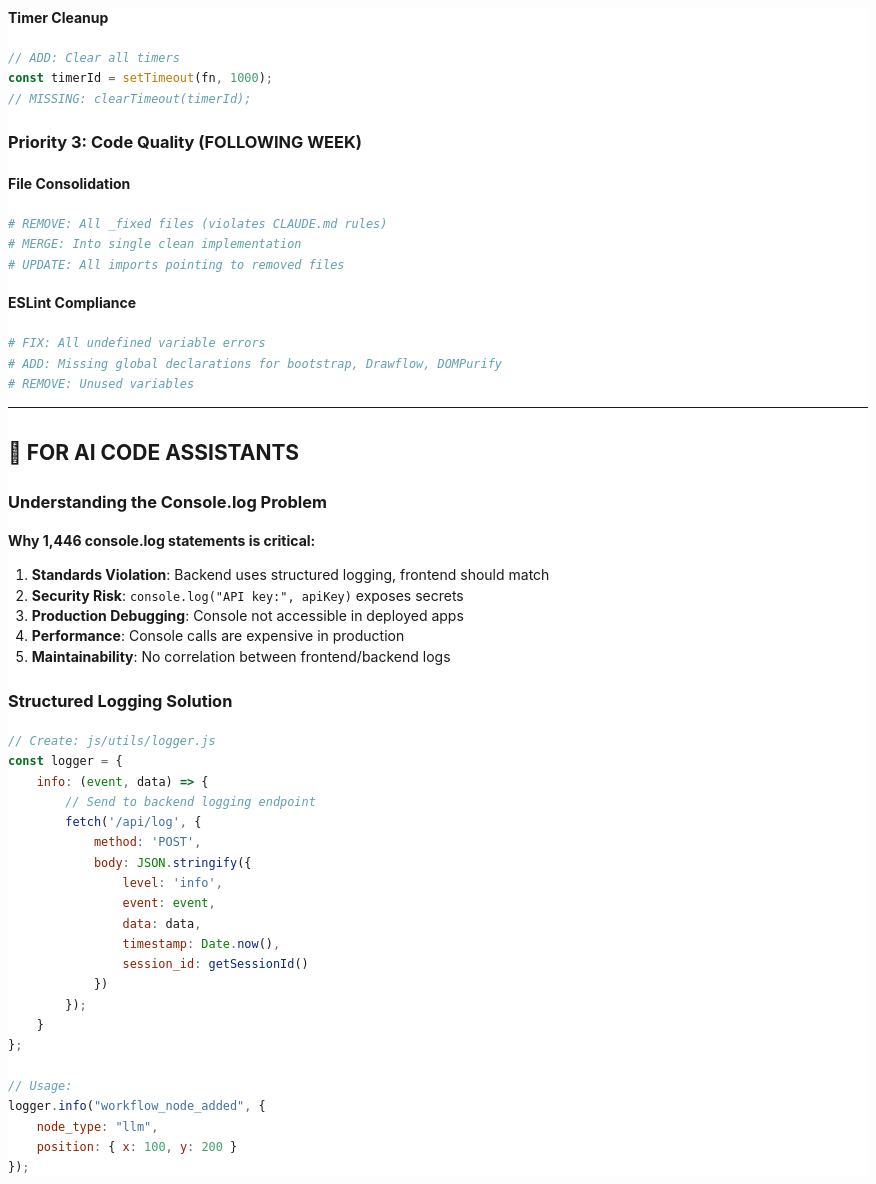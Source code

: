 #### **Timer Cleanup**  
```javascript
// ADD: Clear all timers
const timerId = setTimeout(fn, 1000);
// MISSING: clearTimeout(timerId);
```

### **Priority 3: Code Quality (FOLLOWING WEEK)**

#### **File Consolidation**
```bash
# REMOVE: All _fixed files (violates CLAUDE.md rules)
# MERGE: Into single clean implementation
# UPDATE: All imports pointing to removed files
```

#### **ESLint Compliance**
```bash
# FIX: All undefined variable errors
# ADD: Missing global declarations for bootstrap, Drawflow, DOMPurify
# REMOVE: Unused variables
```

---

## 🎯 **FOR AI CODE ASSISTANTS**

### **Understanding the Console.log Problem**

**Why 1,446 console.log statements is critical:**

1. **Standards Violation**: Backend uses structured logging, frontend should match
2. **Security Risk**: `console.log("API key:", apiKey)` exposes secrets
3. **Production Debugging**: Console not accessible in deployed apps  
4. **Performance**: Console calls are expensive in production
5. **Maintainability**: No correlation between frontend/backend logs

### **Structured Logging Solution**
```javascript
// Create: js/utils/logger.js
const logger = {
    info: (event, data) => {
        // Send to backend logging endpoint
        fetch('/api/log', {
            method: 'POST',
            body: JSON.stringify({
                level: 'info',
                event: event,
                data: data,
                timestamp: Date.now(),
                session_id: getSessionId()
            })
        });
    }
};

// Usage:
logger.info("workflow_node_added", {
    node_type: "llm",
    position: { x: 100, y: 200 }
});
```
